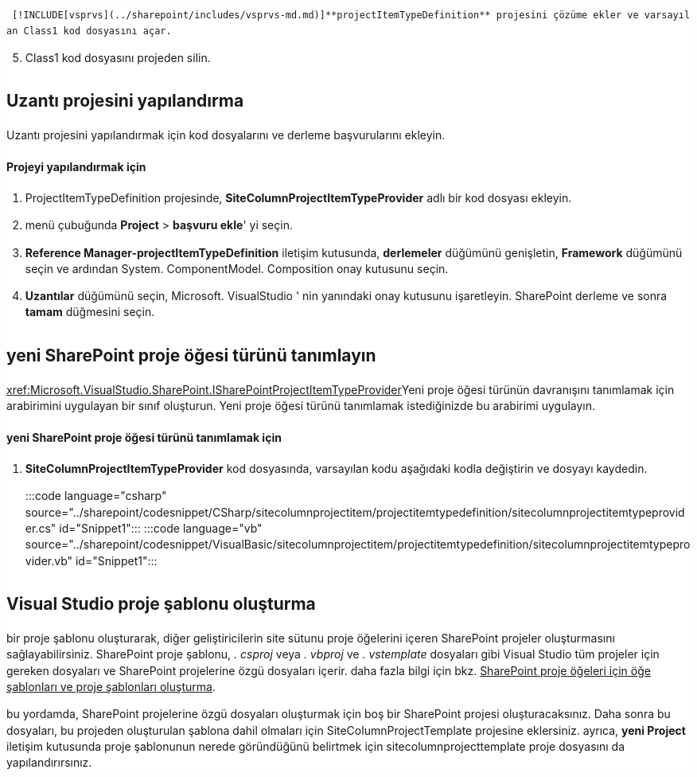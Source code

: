      [!INCLUDE[vsprvs](../sharepoint/includes/vsprvs-md.md)]**projectItemTypeDefinition** projesini çözüme ekler ve varsayılan Class1 kod dosyasını açar.

5. Class1 kod dosyasını projeden silin.

## <a name="configure-the-extension-project"></a>Uzantı projesini yapılandırma
 Uzantı projesini yapılandırmak için kod dosyalarını ve derleme başvurularını ekleyin.

#### <a name="to-configure-the-project"></a>Projeyi yapılandırmak için

1. ProjectItemTypeDefinition projesinde, **SiteColumnProjectItemTypeProvider** adlı bir kod dosyası ekleyin.

2. menü çubuğunda **Project**  >  **başvuru ekle**' yi seçin.

3. **Reference Manager-projectItemTypeDefinition** iletişim kutusunda, **derlemeler** düğümünü genişletin, **Framework** düğümünü seçin ve ardından System. ComponentModel. Composition onay kutusunu seçin.

4. **Uzantılar** düğümünü seçin, Microsoft. VisualStudio ' nin yanındaki onay kutusunu işaretleyin. SharePoint derleme ve sonra **tamam** düğmesini seçin.

## <a name="define-the-new-sharepoint-project-item-type"></a>yeni SharePoint proje öğesi türünü tanımlayın
 <xref:Microsoft.VisualStudio.SharePoint.ISharePointProjectItemTypeProvider>Yeni proje öğesi türünün davranışını tanımlamak için arabirimini uygulayan bir sınıf oluşturun. Yeni proje öğesi türünü tanımlamak istediğinizde bu arabirimi uygulayın.

#### <a name="to-define-the-new-sharepoint-project-item-type"></a>yeni SharePoint proje öğesi türünü tanımlamak için

1. **SiteColumnProjectItemTypeProvider** kod dosyasında, varsayılan kodu aşağıdaki kodla değiştirin ve dosyayı kaydedin.

     :::code language="csharp" source="../sharepoint/codesnippet/CSharp/sitecolumnprojectitem/projectitemtypedefinition/sitecolumnprojectitemtypeprovider.cs" id="Snippet1":::
     :::code language="vb" source="../sharepoint/codesnippet/VisualBasic/sitecolumnprojectitem/projectitemtypedefinition/sitecolumnprojectitemtypeprovider.vb" id="Snippet1":::

## <a name="create-a-visual-studio-project-template"></a>Visual Studio proje şablonu oluşturma
 bir proje şablonu oluşturarak, diğer geliştiricilerin site sütunu proje öğelerini içeren SharePoint projeler oluşturmasını sağlayabilirsiniz. SharePoint proje şablonu, *. csproj* veya *. vbproj* ve *. vstemplate* dosyaları gibi Visual Studio tüm projeler için gereken dosyaları ve SharePoint projelerine özgü dosyaları içerir. daha fazla bilgi için bkz. [SharePoint proje öğeleri için öğe şablonları ve proje şablonları oluşturma](../sharepoint/creating-item-templates-and-project-templates-for-sharepoint-project-items.md).

 bu yordamda, SharePoint projelerine özgü dosyaları oluşturmak için boş bir SharePoint projesi oluşturacaksınız. Daha sonra bu dosyaları, bu projeden oluşturulan şablona dahil olmaları için SiteColumnProjectTemplate projesine eklersiniz. ayrıca, **yeni Project** iletişim kutusunda proje şablonunun nerede göründüğünü belirtmek için sitecolumnprojecttemplate proje dosyasını da yapılandırırsınız.
